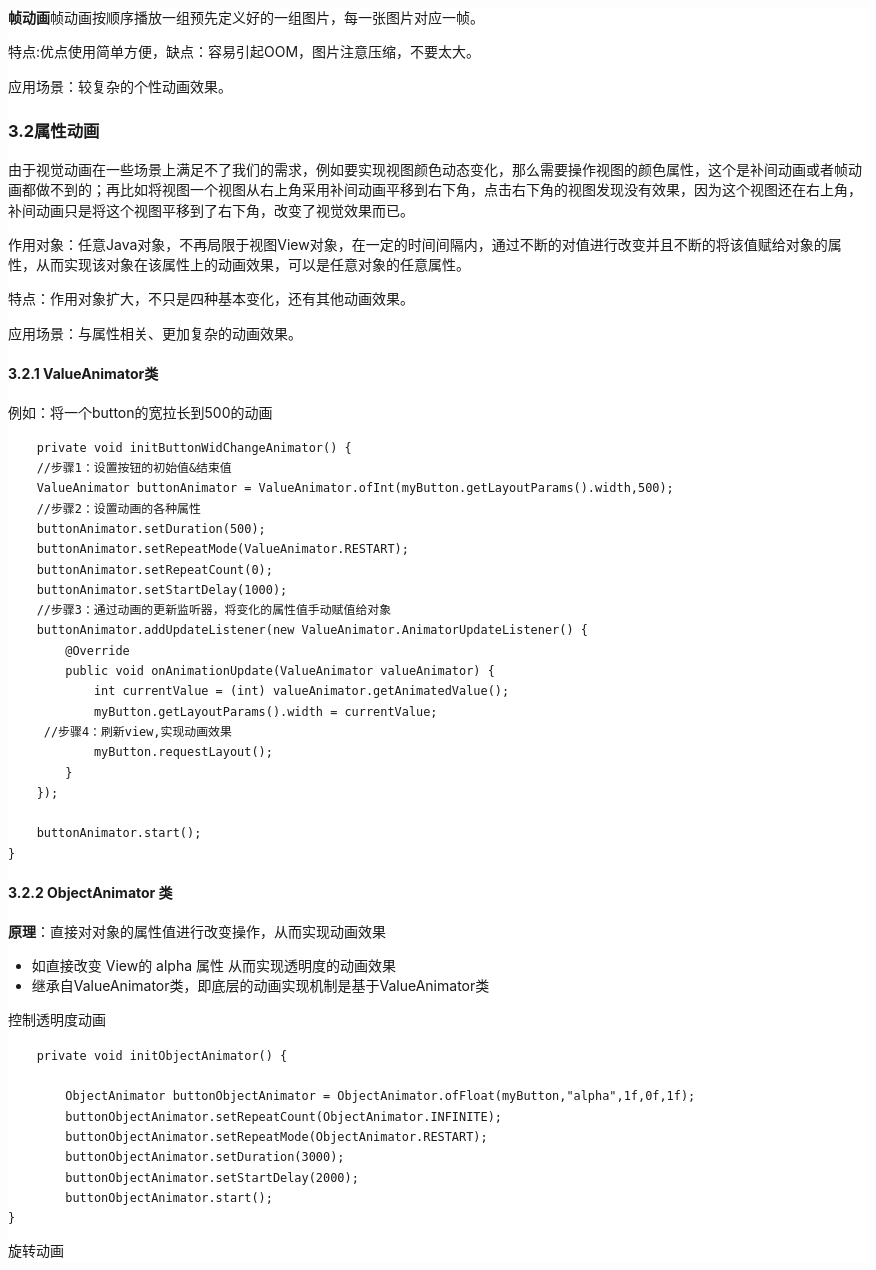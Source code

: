 **帧动画**帧动画按顺序播放一组预先定义好的一组图片，每一张图片对应一帧。

特点:优点使用简单方便，缺点：容易引起OOM，图片注意压缩，不要太大。

应用场景：较复杂的个性动画效果。
### 3.2属性动画 ###


由于视觉动画在一些场景上满足不了我们的需求，例如要实现视图颜色动态变化，那么需要操作视图的颜色属性，这个是补间动画或者帧动画都做不到的；再比如将视图一个视图从右上角采用补间动画平移到右下角，点击右下角的视图发现没有效果，因为这个视图还在右上角，补间动画只是将这个视图平移到了右下角，改变了视觉效果而已。

作用对象：任意Java对象，不再局限于视图View对象，在一定的时间间隔内，通过不断的对值进行改变并且不断的将该值赋给对象的属性，从而实现该对象在该属性上的动画效果，可以是任意对象的任意属性。

特点：作用对象扩大，不只是四种基本变化，还有其他动画效果。

应用场景：与属性相关、更加复杂的动画效果。


#### 3.2.1 ValueAnimator类 ####
例如：将一个button的宽拉长到500的动画

        private void initButtonWidChangeAnimator() {
        //步骤1：设置按钮的初始值&结束值
        ValueAnimator buttonAnimator = ValueAnimator.ofInt(myButton.getLayoutParams().width,500);
        //步骤2：设置动画的各种属性
        buttonAnimator.setDuration(500);
        buttonAnimator.setRepeatMode(ValueAnimator.RESTART);
        buttonAnimator.setRepeatCount(0);
        buttonAnimator.setStartDelay(1000);
        //步骤3：通过动画的更新监听器，将变化的属性值手动赋值给对象
        buttonAnimator.addUpdateListener(new ValueAnimator.AnimatorUpdateListener() {
            @Override
            public void onAnimationUpdate(ValueAnimator valueAnimator) {
                int currentValue = (int) valueAnimator.getAnimatedValue();
                myButton.getLayoutParams().width = currentValue;
         //步骤4：刷新view,实现动画效果
                myButton.requestLayout();
            }
        });

        buttonAnimator.start();
    }

    
#### 3.2.2 ObjectAnimator 类 ####

**原理**：直接对对象的属性值进行改变操作，从而实现动画效果

- 如直接改变 View的 alpha 属性 从而实现透明度的动画效果
- 继承自ValueAnimator类，即底层的动画实现机制是基于ValueAnimator类

控制透明度动画

        private void initObjectAnimator() {

	        ObjectAnimator buttonObjectAnimator = ObjectAnimator.ofFloat(myButton,"alpha",1f,0f,1f);
	        buttonObjectAnimator.setRepeatCount(ObjectAnimator.INFINITE);
	        buttonObjectAnimator.setRepeatMode(ObjectAnimator.RESTART);
	        buttonObjectAnimator.setDuration(3000);
	        buttonObjectAnimator.setStartDelay(2000);
	        buttonObjectAnimator.start();
    }
旋转动画
